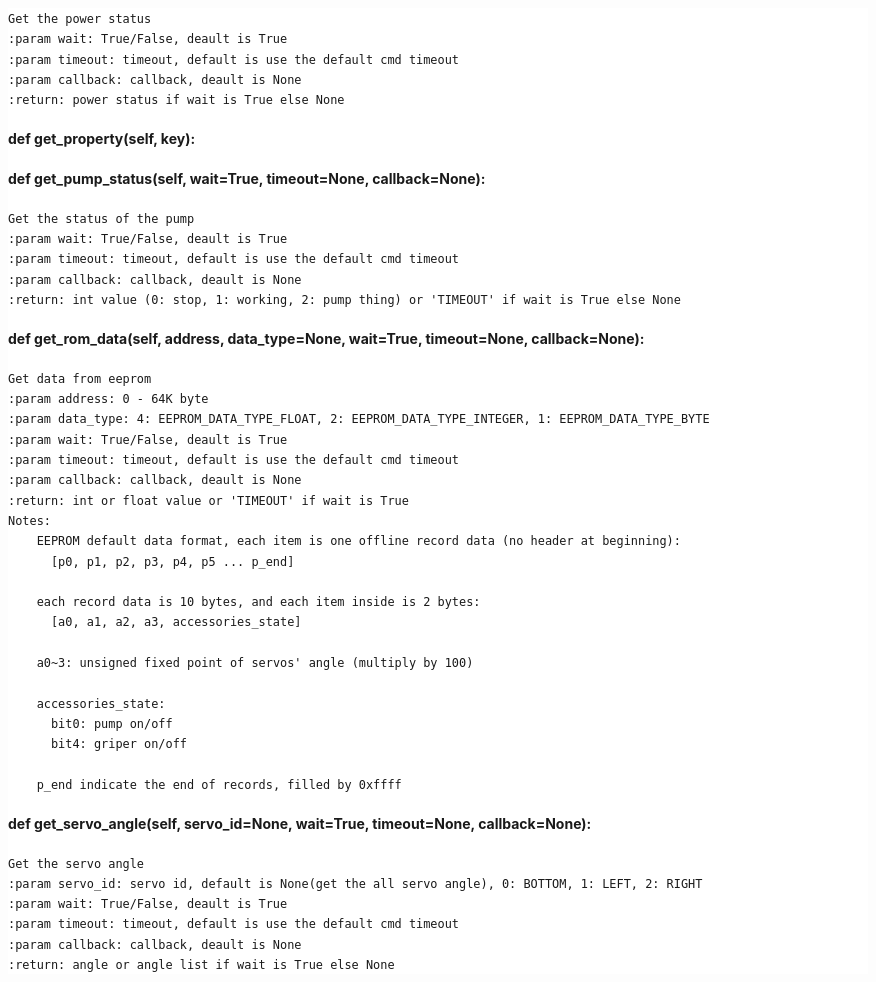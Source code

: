 ```
Get the power status
:param wait: True/False, deault is True
:param timeout: timeout, default is use the default cmd timeout
:param callback: callback, deault is None
:return: power status if wait is True else None
```

#### def get_property(self, key):


#### def get_pump_status(self, wait=True, timeout=None, callback=None):

```
Get the status of the pump
:param wait: True/False, deault is True
:param timeout: timeout, default is use the default cmd timeout
:param callback: callback, deault is None
:return: int value (0: stop, 1: working, 2: pump thing) or 'TIMEOUT' if wait is True else None
```

#### def get_rom_data(self, address, data_type=None, wait=True, timeout=None, callback=None):

```
Get data from eeprom
:param address: 0 - 64K byte
:param data_type: 4: EEPROM_DATA_TYPE_FLOAT, 2: EEPROM_DATA_TYPE_INTEGER, 1: EEPROM_DATA_TYPE_BYTE
:param wait: True/False, deault is True
:param timeout: timeout, default is use the default cmd timeout
:param callback: callback, deault is None
:return: int or float value or 'TIMEOUT' if wait is True
Notes:
    EEPROM default data format, each item is one offline record data (no header at beginning):
      [p0, p1, p2, p3, p4, p5 ... p_end]

    each record data is 10 bytes, and each item inside is 2 bytes:
      [a0, a1, a2, a3, accessories_state]

    a0~3: unsigned fixed point of servos' angle (multiply by 100)

    accessories_state:
      bit0: pump on/off
      bit4: griper on/off

    p_end indicate the end of records, filled by 0xffff
```

#### def get_servo_angle(self, servo_id=None, wait=True, timeout=None, callback=None):

```
Get the servo angle
:param servo_id: servo id, default is None(get the all servo angle), 0: BOTTOM, 1: LEFT, 2: RIGHT
:param wait: True/False, deault is True
:param timeout: timeout, default is use the default cmd timeout
:param callback: callback, deault is None
:return: angle or angle list if wait is True else None
```
